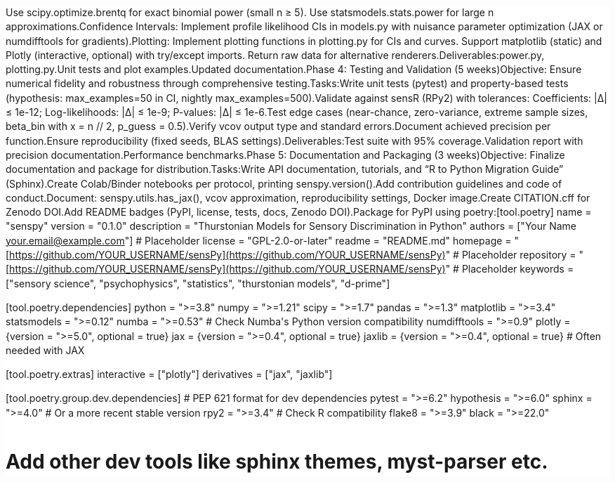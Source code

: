 Use scipy.optimize.brentq for exact binomial power (small n ≥ 5). Use statsmodels.stats.power for large n approximations.Confidence Intervals: Implement profile likelihood CIs in models.py with nuisance parameter optimization (JAX or numdifftools for gradients).Plotting: Implement plotting functions in plotting.py for CIs and curves. Support matplotlib (static) and Plotly (interactive, optional) with try/except imports. Return raw data for alternative renderers.Deliverables:power.py, plotting.py.Unit tests and plot examples.Updated documentation.Phase 4: Testing and Validation (5 weeks)Objective: Ensure numerical fidelity and robustness through comprehensive testing.Tasks:Write unit tests (pytest) and property-based tests (hypothesis: max_examples=50 in CI, nightly max_examples=500).Validate against sensR (RPy2) with tolerances: Coefficients: |Δ| ≤ 1e-12; Log-likelihoods: |Δ| ≤ 1e-9; P-values: |Δ| ≤ 1e-6.Test edge cases (near-chance, zero-variance, extreme sample sizes, beta_bin with x = n // 2, p_guess = 0.5).Verify vcov output type and standard errors.Document achieved precision per function.Ensure reproducibility (fixed seeds, BLAS settings).Deliverables:Test suite with 95% coverage.Validation report with precision documentation.Performance benchmarks.Phase 5: Documentation and Packaging (3 weeks)Objective: Finalize documentation and package for distribution.Tasks:Write API documentation, tutorials, and “R to Python Migration Guide” (Sphinx).Create Colab/Binder notebooks per protocol, printing senspy.version().Add contribution guidelines and code of conduct.Document: senspy.utils.has_jax(), vcov approximation, reproducibility settings, Docker image.Create CITATION.cff for Zenodo DOI.Add README badges (PyPI, license, tests, docs, Zenodo DOI).Package for PyPI using poetry:[tool.poetry]
name = "senspy"
version = "0.1.0"
description = "Thurstonian Models for Sensory Discrimination in Python"
authors = ["Your Name <your.email@example.com>"] # Placeholder
license = "GPL-2.0-or-later"
readme = "README.md"
homepage = "[https://github.com/YOUR_USERNAME/sensPy](https://github.com/YOUR_USERNAME/sensPy)" # Placeholder
repository = "[https://github.com/YOUR_USERNAME/sensPy](https://github.com/YOUR_USERNAME/sensPy)" # Placeholder
keywords = ["sensory science", "psychophysics", "statistics", "thurstonian models", "d-prime"]

[tool.poetry.dependencies]
python = ">=3.8"
numpy = ">=1.21"
scipy = ">=1.7"
pandas = ">=1.3"
matplotlib = ">=3.4"
statsmodels = ">=0.12"
numba = ">=0.53" # Check Numba's Python version compatibility
numdifftools = ">=0.9"
plotly = {version = ">=5.0", optional = true}
jax = {version = ">=0.4", optional = true}
jaxlib = {version = ">=0.4", optional = true} # Often needed with JAX

[tool.poetry.extras]
interactive = ["plotly"]
derivatives = ["jax", "jaxlib"]

[tool.poetry.group.dev.dependencies] # PEP 621 format for dev dependencies
pytest = ">=6.2"
hypothesis = ">=6.0"
sphinx = ">=4.0" # Or a more recent stable version
rpy2 = ">=3.4" # Check R compatibility
flake8 = ">=3.9"
black = ">=22.0"
# Add other dev tools like sphinx themes, myst-parser etc.
